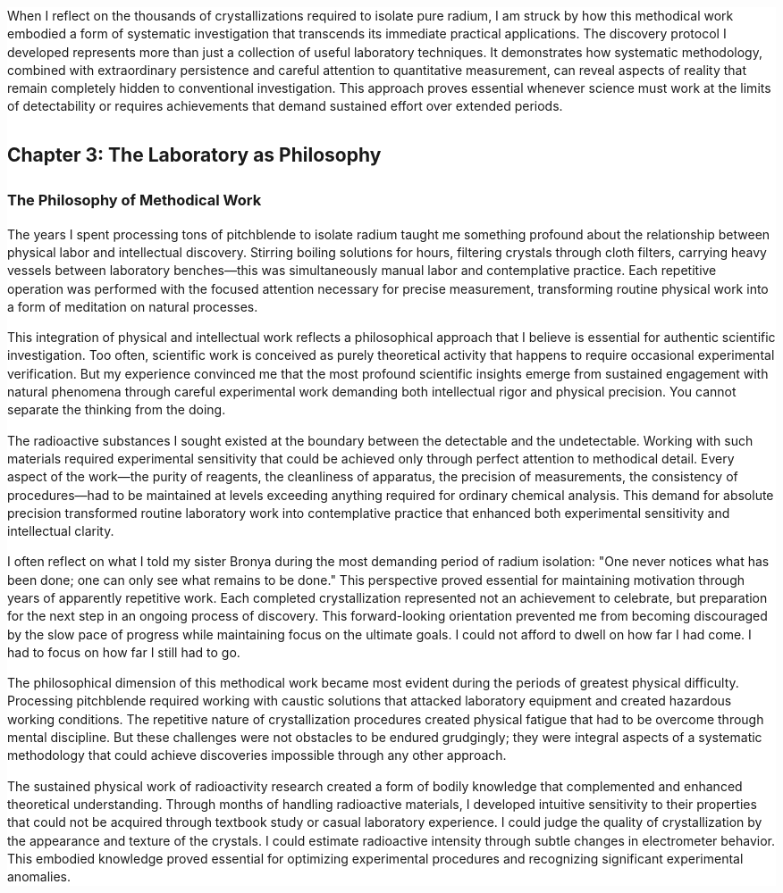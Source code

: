 When I reflect on the thousands of crystallizations required to isolate pure radium, I am struck by how this methodical work embodied a form of systematic investigation that transcends its immediate practical applications. The discovery protocol I developed represents more than just a collection of useful laboratory techniques. It demonstrates how systematic methodology, combined with extraordinary persistence and careful attention to quantitative measurement, can reveal aspects of reality that remain completely hidden to conventional investigation. This approach proves essential whenever science must work at the limits of detectability or requires achievements that demand sustained effort over extended periods.

## Chapter 3: The Laboratory as Philosophy

### The Philosophy of Methodical Work

The years I spent processing tons of pitchblende to isolate radium taught me something profound about the relationship between physical labor and intellectual discovery. Stirring boiling solutions for hours, filtering crystals through cloth filters, carrying heavy vessels between laboratory benches—this was simultaneously manual labor and contemplative practice. Each repetitive operation was performed with the focused attention necessary for precise measurement, transforming routine physical work into a form of meditation on natural processes.

This integration of physical and intellectual work reflects a philosophical approach that I believe is essential for authentic scientific investigation. Too often, scientific work is conceived as purely theoretical activity that happens to require occasional experimental verification. But my experience convinced me that the most profound scientific insights emerge from sustained engagement with natural phenomena through careful experimental work demanding both intellectual rigor and physical precision. You cannot separate the thinking from the doing.

The radioactive substances I sought existed at the boundary between the detectable and the undetectable. Working with such materials required experimental sensitivity that could be achieved only through perfect attention to methodical detail. Every aspect of the work—the purity of reagents, the cleanliness of apparatus, the precision of measurements, the consistency of procedures—had to be maintained at levels exceeding anything required for ordinary chemical analysis. This demand for absolute precision transformed routine laboratory work into contemplative practice that enhanced both experimental sensitivity and intellectual clarity.

I often reflect on what I told my sister Bronya during the most demanding period of radium isolation: "One never notices what has been done; one can only see what remains to be done." This perspective proved essential for maintaining motivation through years of apparently repetitive work. Each completed crystallization represented not an achievement to celebrate, but preparation for the next step in an ongoing process of discovery. This forward-looking orientation prevented me from becoming discouraged by the slow pace of progress while maintaining focus on the ultimate goals. I could not afford to dwell on how far I had come. I had to focus on how far I still had to go.

The philosophical dimension of this methodical work became most evident during the periods of greatest physical difficulty. Processing pitchblende required working with caustic solutions that attacked laboratory equipment and created hazardous working conditions. The repetitive nature of crystallization procedures created physical fatigue that had to be overcome through mental discipline. But these challenges were not obstacles to be endured grudgingly; they were integral aspects of a systematic methodology that could achieve discoveries impossible through any other approach.

The sustained physical work of radioactivity research created a form of bodily knowledge that complemented and enhanced theoretical understanding. Through months of handling radioactive materials, I developed intuitive sensitivity to their properties that could not be acquired through textbook study or casual laboratory experience. I could judge the quality of crystallization by the appearance and texture of the crystals. I could estimate radioactive intensity through subtle changes in electrometer behavior. This embodied knowledge proved essential for optimizing experimental procedures and recognizing significant experimental anomalies.

